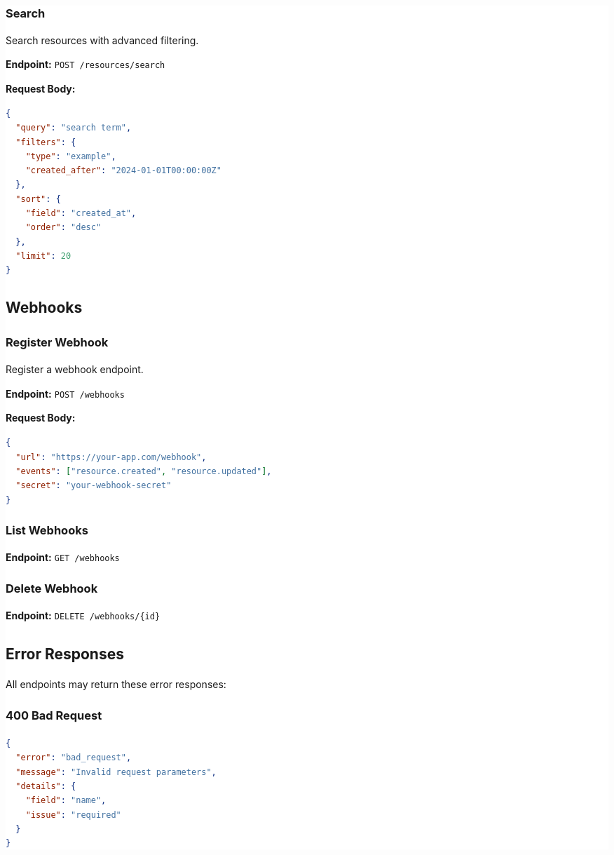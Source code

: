 ### Search

Search resources with advanced filtering.

**Endpoint:** `POST /resources/search`

**Request Body:**
```json
{
  "query": "search term",
  "filters": {
    "type": "example",
    "created_after": "2024-01-01T00:00:00Z"
  },
  "sort": {
    "field": "created_at",
    "order": "desc"
  },
  "limit": 20
}
```

## Webhooks

### Register Webhook

Register a webhook endpoint.

**Endpoint:** `POST /webhooks`

**Request Body:**
```json
{
  "url": "https://your-app.com/webhook",
  "events": ["resource.created", "resource.updated"],
  "secret": "your-webhook-secret"
}
```

### List Webhooks

**Endpoint:** `GET /webhooks`

### Delete Webhook

**Endpoint:** `DELETE /webhooks/{id}`

## Error Responses

All endpoints may return these error responses:

### 400 Bad Request
```json
{
  "error": "bad_request",
  "message": "Invalid request parameters",
  "details": {
    "field": "name",
    "issue": "required"
  }
}
```
